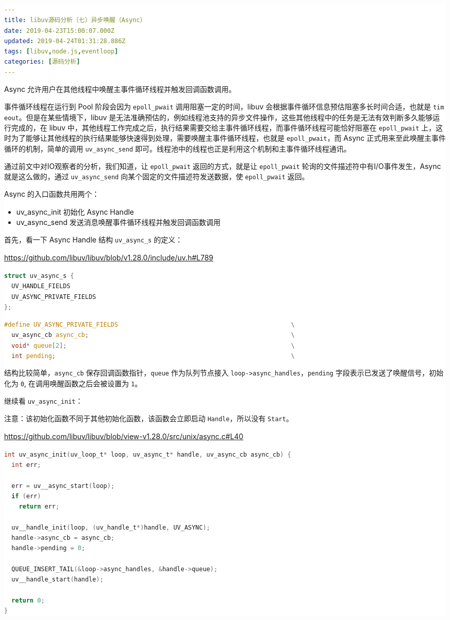 ```yaml
---
title: libuv源码分析（七）异步唤醒（Async）
date: 2019-04-23T15:00:07.000Z
updated: 2019-04-24T01:31:28.886Z
tags: [libuv,node.js,eventloop]
categories: [源码分析]
---
```




Async 允许用户在其他线程中唤醒主事件循环线程并触发回调函数调用。

事件循环线程在运行到 Pool 阶段会因为 `epoll_pwait` 调用阻塞一定的时间，libuv 会根据事件循环信息预估阻塞多长时间合适，也就是 `timeout`。但是在某些情境下，libuv 是无法准确预估的，例如线程池支持的异步文件操作，这些其他线程中的任务是无法有效判断多久能够运行完成的，在 libuv 中，其他线程工作完成之后，执行结果需要交给主事件循环线程，而事件循环线程可能恰好阻塞在 `epoll_pwait` 上，这时为了能够让其他线程的执行结果能够快速得到处理，需要唤醒主事件循环线程，也就是 `epoll_pwait`，而 Async 正式用来至此唤醒主事件循环的机制，简单的调用 `uv_async_send` 即可。线程池中的线程也正是利用这个机制和主事件循环线程通讯。

通过前文中对IO观察者的分析，我们知道，让 `epoll_pwait` 返回的方式，就是让 `epoll_pwait` 轮询的文件描述符中有I/O事件发生，Async 就是这么做的，通过 `uv_async_send` 向某个固定的文件描述符发送数据，使 `epoll_pwait` 返回。

Async 的入口函数共用两个：

* uv_async_init 初始化 Async Handle
* uv_async_send 发送消息唤醒事件循环线程并触发回调函数调用

首先，看一下 Async Handle 结构 `uv_async_s` 的定义：

https://github.com/libuv/libuv/blob/v1.28.0/include/uv.h#L789

```c
struct uv_async_s {
  UV_HANDLE_FIELDS
  UV_ASYNC_PRIVATE_FIELDS
};
```

```c
#define UV_ASYNC_PRIVATE_FIELDS                                               \
  uv_async_cb async_cb;                                                       \
  void* queue[2];                                                             \
  int pending;                                                                \
```

结构比较简单，`async_cb` 保存回调函数指针，`queue` 作为队列节点接入 `loop->async_handles`，`pending` 字段表示已发送了唤醒信号，初始化为 `0`, 在调用唤醒函数之后会被设置为 `1`。

继续看 `uv_async_init`：

注意：该初始化函数不同于其他初始化函数，该函数会立即启动 `Handle`，所以没有 `Start`。

https://github.com/libuv/libuv/blob/view-v1.28.0/src/unix/async.c#L40

```c
int uv_async_init(uv_loop_t* loop, uv_async_t* handle, uv_async_cb async_cb) {
  int err;

  err = uv__async_start(loop);
  if (err)
    return err;

  uv__handle_init(loop, (uv_handle_t*)handle, UV_ASYNC);
  handle->async_cb = async_cb;
  handle->pending = 0;

  QUEUE_INSERT_TAIL(&loop->async_handles, &handle->queue);
  uv__handle_start(handle);

  return 0;
}
```